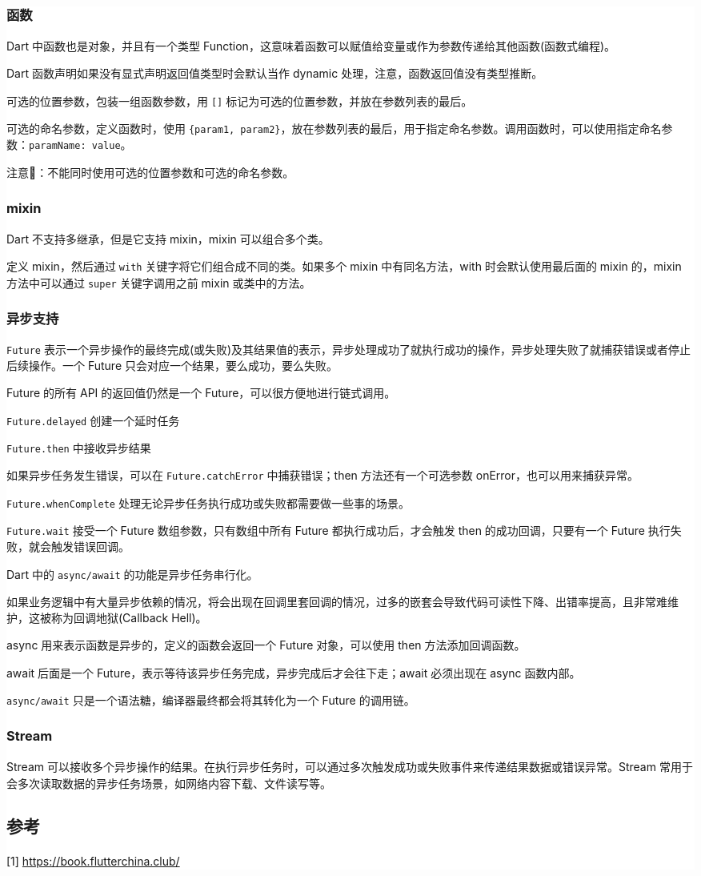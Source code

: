 
### 函数
Dart 中函数也是对象，并且有一个类型 Function，这意味着函数可以赋值给变量或作为参数传递给其他函数(函数式编程)。

Dart 函数声明如果没有显式声明返回值类型时会默认当作 dynamic 处理，注意，函数返回值没有类型推断。

可选的位置参数，包装一组函数参数，用 `[]` 标记为可选的位置参数，并放在参数列表的最后。

可选的命名参数，定义函数时，使用 `{param1, param2}`，放在参数列表的最后，用于指定命名参数。调用函数时，可以使用指定命名参数：`paramName: value`。

注意🌿：不能同时使用可选的位置参数和可选的命名参数。


### mixin
Dart 不支持多继承，但是它支持 mixin，mixin 可以组合多个类。

定义 mixin，然后通过 `with` 关键字将它们组合成不同的类。如果多个 mixin 中有同名方法，with 时会默认使用最后面的 mixin 的，mixin 方法中可以通过 `super` 关键字调用之前 mixin 或类中的方法。


### 异步支持
`Future` 表示一个异步操作的最终完成(或失败)及其结果值的表示，异步处理成功了就执行成功的操作，异步处理失败了就捕获错误或者停止后续操作。一个 Future 只会对应一个结果，要么成功，要么失败。

Future 的所有 API 的返回值仍然是一个 Future，可以很方便地进行链式调用。

`Future.delayed` 创建一个延时任务

`Future.then` 中接收异步结果

如果异步任务发生错误，可以在 `Future.catchError` 中捕获错误；then 方法还有一个可选参数 onError，也可以用来捕获异常。

`Future.whenComplete` 处理无论异步任务执行成功或失败都需要做一些事的场景。

`Future.wait` 接受一个 Future 数组参数，只有数组中所有 Future 都执行成功后，才会触发 then 的成功回调，只要有一个 Future 执行失败，就会触发错误回调。

Dart 中的 `async/await` 的功能是异步任务串行化。

如果业务逻辑中有大量异步依赖的情况，将会出现在回调里套回调的情况，过多的嵌套会导致代码可读性下降、出错率提高，且非常难维护，这被称为回调地狱(Callback Hell)。

async 用来表示函数是异步的，定义的函数会返回一个 Future 对象，可以使用 then 方法添加回调函数。

await 后面是一个 Future，表示等待该异步任务完成，异步完成后才会往下走；await 必须出现在 async 函数内部。

`async/await` 只是一个语法糖，编译器最终都会将其转化为一个 Future 的调用链。


### Stream
Stream 可以接收多个异步操作的结果。在执行异步任务时，可以通过多次触发成功或失败事件来传递结果数据或错误异常。Stream 常用于会多次读取数据的异步任务场景，如网络内容下载、文件读写等。


## 参考
[1] https://book.flutterchina.club/


